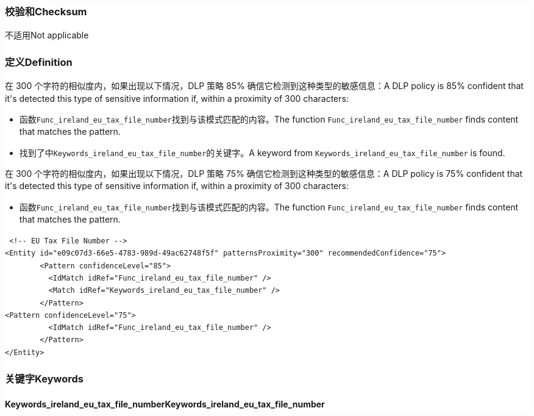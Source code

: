 ### <a name="checksum"></a><span data-ttu-id="9de30-470">校验和</span><span class="sxs-lookup"><span data-stu-id="9de30-470">Checksum</span></span>

<span data-ttu-id="9de30-471">不适用</span><span class="sxs-lookup"><span data-stu-id="9de30-471">Not applicable</span></span>
  
### <a name="definition"></a><span data-ttu-id="9de30-472">定义</span><span class="sxs-lookup"><span data-stu-id="9de30-472">Definition</span></span>

<span data-ttu-id="9de30-473">在 300 个字符的相似度内，如果出现以下情况，DLP 策略 85% 确信它检测到这种类型的敏感信息：</span><span class="sxs-lookup"><span data-stu-id="9de30-473">A DLP policy is 85% confident that it's detected this type of sensitive information if, within a proximity of 300 characters:</span></span>
  
- <span data-ttu-id="9de30-474">函数`Func_ireland_eu_tax_file_number`找到与该模式匹配的内容。</span><span class="sxs-lookup"><span data-stu-id="9de30-474">The function  `Func_ireland_eu_tax_file_number` finds content that matches the pattern.</span></span> 
    
- <span data-ttu-id="9de30-475">找到了中`Keywords_ireland_eu_tax_file_number`的关键字。</span><span class="sxs-lookup"><span data-stu-id="9de30-475">A keyword from  `Keywords_ireland_eu_tax_file_number` is found.</span></span> 
    
<span data-ttu-id="9de30-476">在 300 个字符的相似度内，如果出现以下情况，DLP 策略 75% 确信它检测到这种类型的敏感信息：</span><span class="sxs-lookup"><span data-stu-id="9de30-476">A DLP policy is 75% confident that it's detected this type of sensitive information if, within a proximity of 300 characters:</span></span>
  
- <span data-ttu-id="9de30-477">函数`Func_ireland_eu_tax_file_number`找到与该模式匹配的内容。</span><span class="sxs-lookup"><span data-stu-id="9de30-477">The function  `Func_ireland_eu_tax_file_number` finds content that matches the pattern.</span></span> 
    
```
 <!-- EU Tax File Number -->
<Entity id="e09c07d3-66e5-4783-989d-49ac62748f5f" patternsProximity="300" recommendedConfidence="75">
        <Pattern confidenceLevel="85">
          <IdMatch idRef="Func_ireland_eu_tax_file_number" />
          <Match idRef="Keywords_ireland_eu_tax_file_number" />
        </Pattern>
<Pattern confidenceLevel="75">
          <IdMatch idRef="Func_ireland_eu_tax_file_number" />
        </Pattern>
</Entity>
```

### <a name="keywords"></a><span data-ttu-id="9de30-478">关键字</span><span class="sxs-lookup"><span data-stu-id="9de30-478">Keywords</span></span>

#### <a name="keywords_ireland_eu_tax_file_number"></a><span data-ttu-id="9de30-479">Keywords_ireland_eu_tax_file_number</span><span class="sxs-lookup"><span data-stu-id="9de30-479">Keywords_ireland_eu_tax_file_number</span></span>

